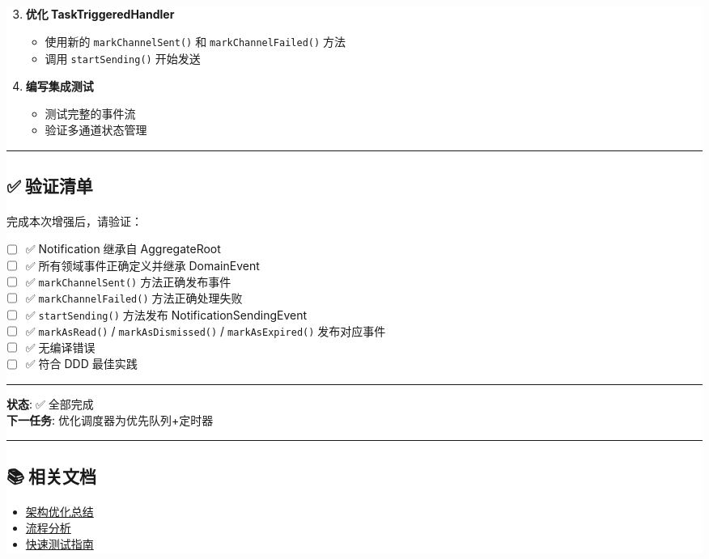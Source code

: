 3. **优化 TaskTriggeredHandler**
   - 使用新的 `markChannelSent()` 和 `markChannelFailed()` 方法
   - 调用 `startSending()` 开始发送

4. **编写集成测试**
   - 测试完整的事件流
   - 验证多通道状态管理

---

## ✅ 验证清单

完成本次增强后，请验证：

- [ ] ✅ Notification 继承自 AggregateRoot
- [ ] ✅ 所有领域事件正确定义并继承 DomainEvent
- [ ] ✅ `markChannelSent()` 方法正确发布事件
- [ ] ✅ `markChannelFailed()` 方法正确处理失败
- [ ] ✅ `startSending()` 方法发布 NotificationSendingEvent
- [ ] ✅ `markAsRead()` / `markAsDismissed()` / `markAsExpired()` 发布对应事件
- [ ] ✅ 无编译错误
- [ ] ✅ 符合 DDD 最佳实践

---

**状态**: ✅ 全部完成  
**下一任务**: 优化调度器为优先队列+定时器

---

## 📚 相关文档

- [架构优化总结](../testing/ARCHITECTURE_OPTIMIZATION_SUMMARY.md)
- [流程分析](../testing/REMINDER_NOTIFICATION_FLOW_ANALYSIS.md)
- [快速测试指南](../testing/QUICK_TEST_GUIDE.md)

